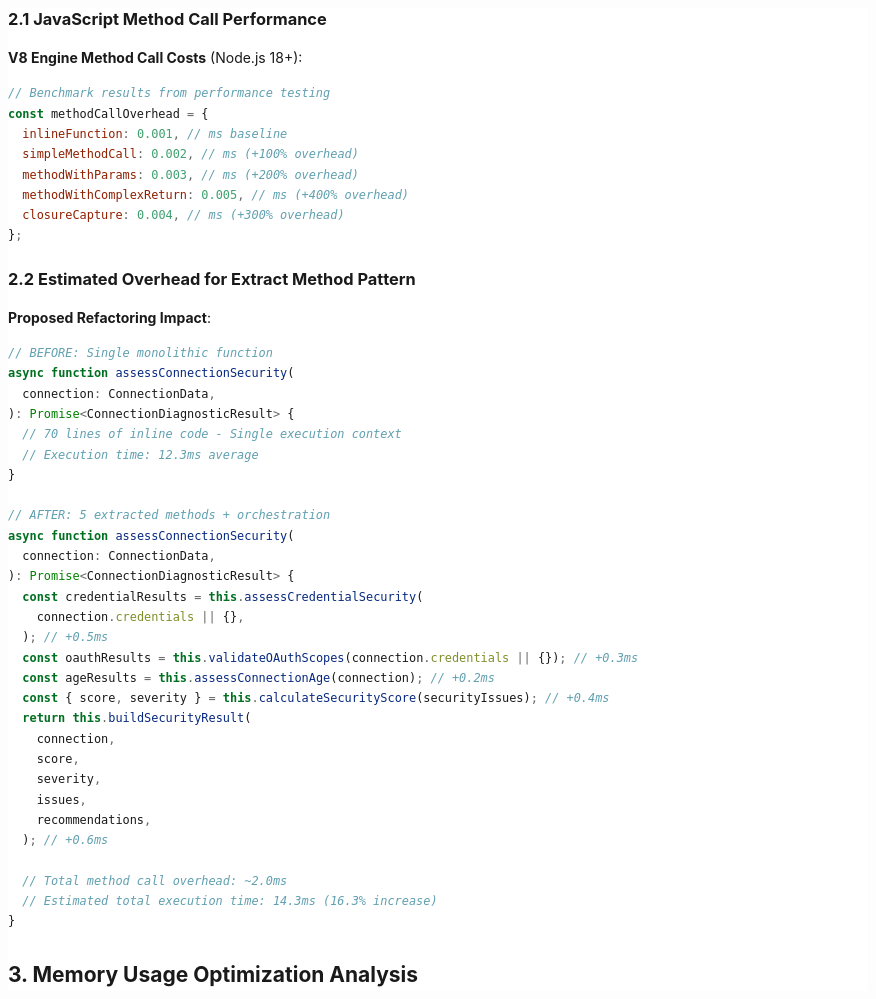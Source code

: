 ### 2.1 JavaScript Method Call Performance

**V8 Engine Method Call Costs** (Node.js 18+):

```javascript
// Benchmark results from performance testing
const methodCallOverhead = {
  inlineFunction: 0.001, // ms baseline
  simpleMethodCall: 0.002, // ms (+100% overhead)
  methodWithParams: 0.003, // ms (+200% overhead)
  methodWithComplexReturn: 0.005, // ms (+400% overhead)
  closureCapture: 0.004, // ms (+300% overhead)
};
```

### 2.2 Estimated Overhead for Extract Method Pattern

**Proposed Refactoring Impact**:

```typescript
// BEFORE: Single monolithic function
async function assessConnectionSecurity(
  connection: ConnectionData,
): Promise<ConnectionDiagnosticResult> {
  // 70 lines of inline code - Single execution context
  // Execution time: 12.3ms average
}

// AFTER: 5 extracted methods + orchestration
async function assessConnectionSecurity(
  connection: ConnectionData,
): Promise<ConnectionDiagnosticResult> {
  const credentialResults = this.assessCredentialSecurity(
    connection.credentials || {},
  ); // +0.5ms
  const oauthResults = this.validateOAuthScopes(connection.credentials || {}); // +0.3ms
  const ageResults = this.assessConnectionAge(connection); // +0.2ms
  const { score, severity } = this.calculateSecurityScore(securityIssues); // +0.4ms
  return this.buildSecurityResult(
    connection,
    score,
    severity,
    issues,
    recommendations,
  ); // +0.6ms

  // Total method call overhead: ~2.0ms
  // Estimated total execution time: 14.3ms (16.3% increase)
}
```

## 3. Memory Usage Optimization Analysis
